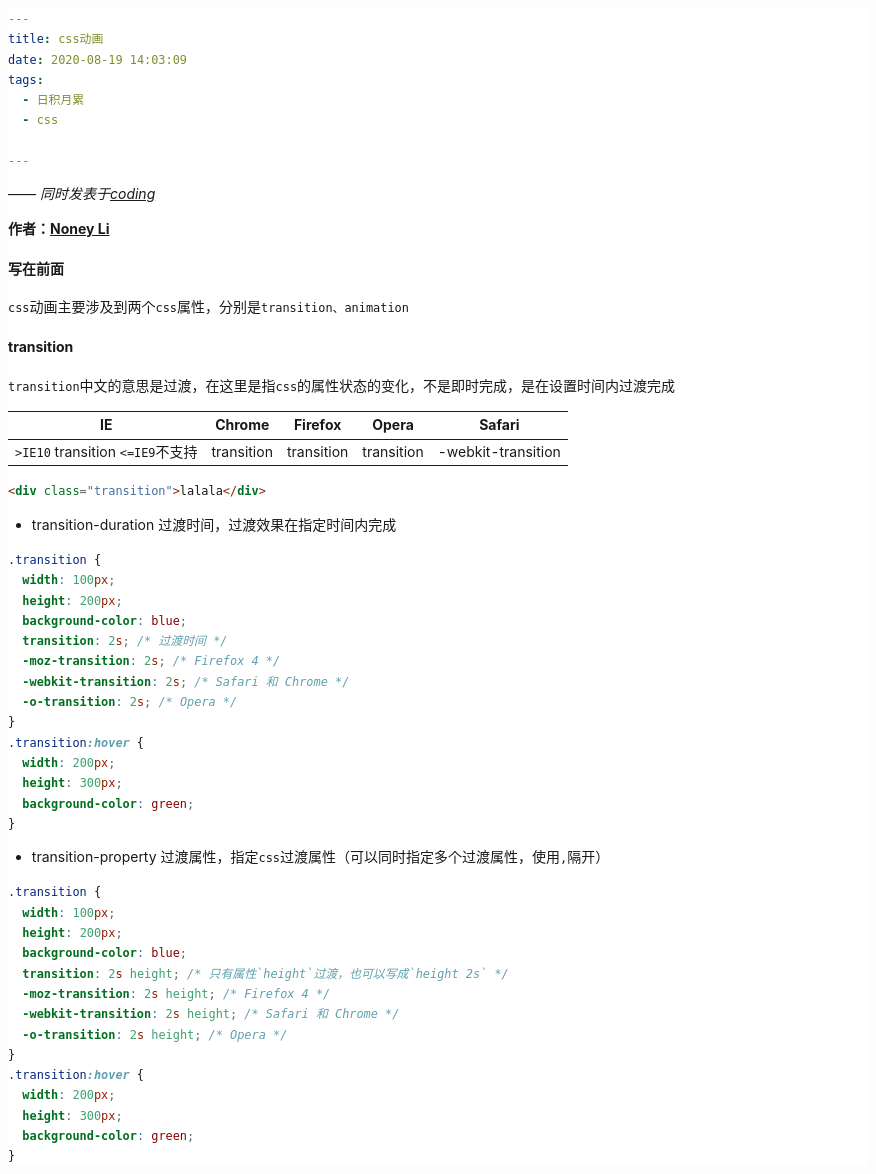 ```yaml
---
title: css动画
date: 2020-08-19 14:03:09
tags:
  - 日积月累
  - css

---
```


[Noney Li]: https://github.com/noney/ "noneyli"

*—— 同时发表于[coding](http://0kv30q.coding-pages.com/)*

__作者：[Noney Li]__

#### 写在前面

`css`动画主要涉及到两个`css`属性，分别是`transition、animation`

#### transition

`transition`中文的意思是过渡，在这里是指`css`的属性状态的变化，不是即时完成，是在设置时间内过渡完成

| IE                               | Chrome     | Firefox    | Opera      | Safari             |
| -------------------------------- | ---------- | ---------- | ---------- | ------------------ |
| `>IE10` transition `<=IE9`不支持 | transition | transition | transition | -webkit-transition |



```html
<div class="transition">lalala</div>
```

- transition-duration 过渡时间，过渡效果在指定时间内完成

```css
.transition {
  width: 100px;
  height: 200px;
  background-color: blue;
  transition: 2s; /* 过渡时间 */
  -moz-transition: 2s; /* Firefox 4 */
  -webkit-transition: 2s; /* Safari 和 Chrome */
  -o-transition: 2s; /* Opera */
}
.transition:hover {
  width: 200px;
  height: 300px;
  background-color: green;  
}
```

- transition-property 过渡属性，指定`css`过渡属性（可以同时指定多个过渡属性，使用`,`隔开）

```css
.transition {
  width: 100px;
  height: 200px;
  background-color: blue;
  transition: 2s height; /* 只有属性`height`过渡，也可以写成`height 2s` */
  -moz-transition: 2s height; /* Firefox 4 */
  -webkit-transition: 2s height; /* Safari 和 Chrome */
  -o-transition: 2s height; /* Opera */
}
.transition:hover {
  width: 200px;
  height: 300px;
  background-color: green;  
}
```